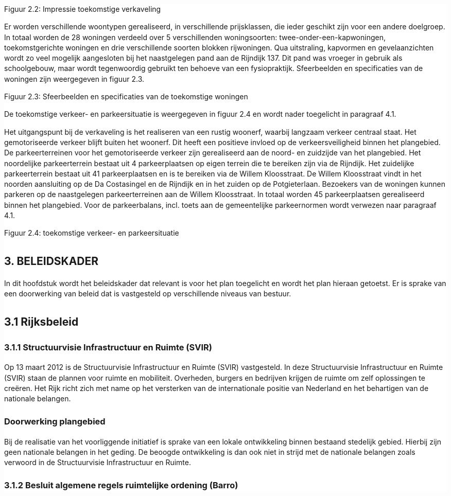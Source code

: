 Figuur 2.2: Impressie toekomstige verkaveling

Er worden verschillende woontypen gerealiseerd, in verschillende prijsklassen, die ieder geschikt zijn voor een andere doelgroep. In totaal worden de 28 woningen verdeeld over 5 verschillenden woningsoorten: twee-onder-een-kapwoningen, toekomstgerichte woningen en drie verschillende soorten blokken rijwoningen. Qua uitstraling, kapvormen en gevelaanzichten wordt zo veel mogelijk aangesloten bij het naastgelegen pand aan de Rijndijk 137. Dit pand was vroeger in gebruik als schoolgebouw, maar wordt tegenwoordig gebruikt ten behoeve van een fysiopraktijk. Sfeerbeelden en specificaties van de woningen zijn weergegeven in figuur 2.3.

Figuur 2.3: Sfeerbeelden en specificaties van de toekomstige woningen

De toekomstige verkeer- en parkeersituatie is weergegeven in figuur 2.4 en wordt nader toegelicht in paragraaf 4.1.

Het uitgangspunt bij de verkaveling is het realiseren van een rustig woonerf, waarbij langzaam verkeer centraal staat. Het gemotoriseerde verkeer blijft buiten het woonerf. Dit heeft een positieve invloed op de verkeersveiligheid binnen het plangebied. De parkeerterreinen voor het gemotoriseerde verkeer zijn gerealiseerd aan de noord- en zuidzijde van het plangebied. Het noordelijke parkeerterrein bestaat uit 4 parkeerplaatsen op eigen terrein die te bereiken zijn via de Rijndijk. Het zuidelijke parkeerterrein bestaat uit 41 parkeerplaatsen en is te bereiken via de Willem Kloosstraat. De Willem Kloosstraat vindt in het noorden aansluiting op de Da Costasingel en de Rijndijk en in het zuiden op de Potgieterlaan. Bezoekers van de woningen kunnen parkeren op de naastgelegen parkeerterreinen aan de Willem Kloosstraat. In totaal worden 45 parkeerplaatsen gerealiseerd binnen het plangebied. Voor de parkeerbalans, incl. toets aan de gemeentelijke parkeernormen wordt verwezen naar paragraaf 4.1.

Figuur 2.4: toekomstige verkeer- en parkeersituatie

## **3. BELEIDSKADER**

In dit hoofdstuk wordt het beleidskader dat relevant is voor het plan toegelicht en wordt het plan hieraan getoetst. Er is sprake van een doorwerking van beleid dat is vastgesteld op verschillende niveaus van bestuur.

## **3.1 Rijksbeleid**

### **3.1.1 Structuurvisie Infrastructuur en Ruimte (SVIR)**

Op 13 maart 2012 is de Structuurvisie Infrastructuur en Ruimte (SVIR) vastgesteld. In deze Structuurvisie Infrastructuur en Ruimte (SVIR) staan de plannen voor ruimte en mobiliteit. Overheden, burgers en bedrijven krijgen de ruimte om zelf oplossingen te creëren. Het Rijk richt zich met name op het versterken van de internationale positie van Nederland en het behartigen van de nationale belangen.

### **Doorwerking plangebied**

Bij de realisatie van het voorliggende initiatief is sprake van een lokale ontwikkeling binnen bestaand stedelijk gebied. Hierbij zijn geen nationale belangen in het geding. De beoogde ontwikkeling is dan ook niet in strijd met de nationale belangen zoals verwoord in de Structuurvisie Infrastructuur en Ruimte.

### **3.1.2 Besluit algemene regels ruimtelijke ordening (Barro)**
